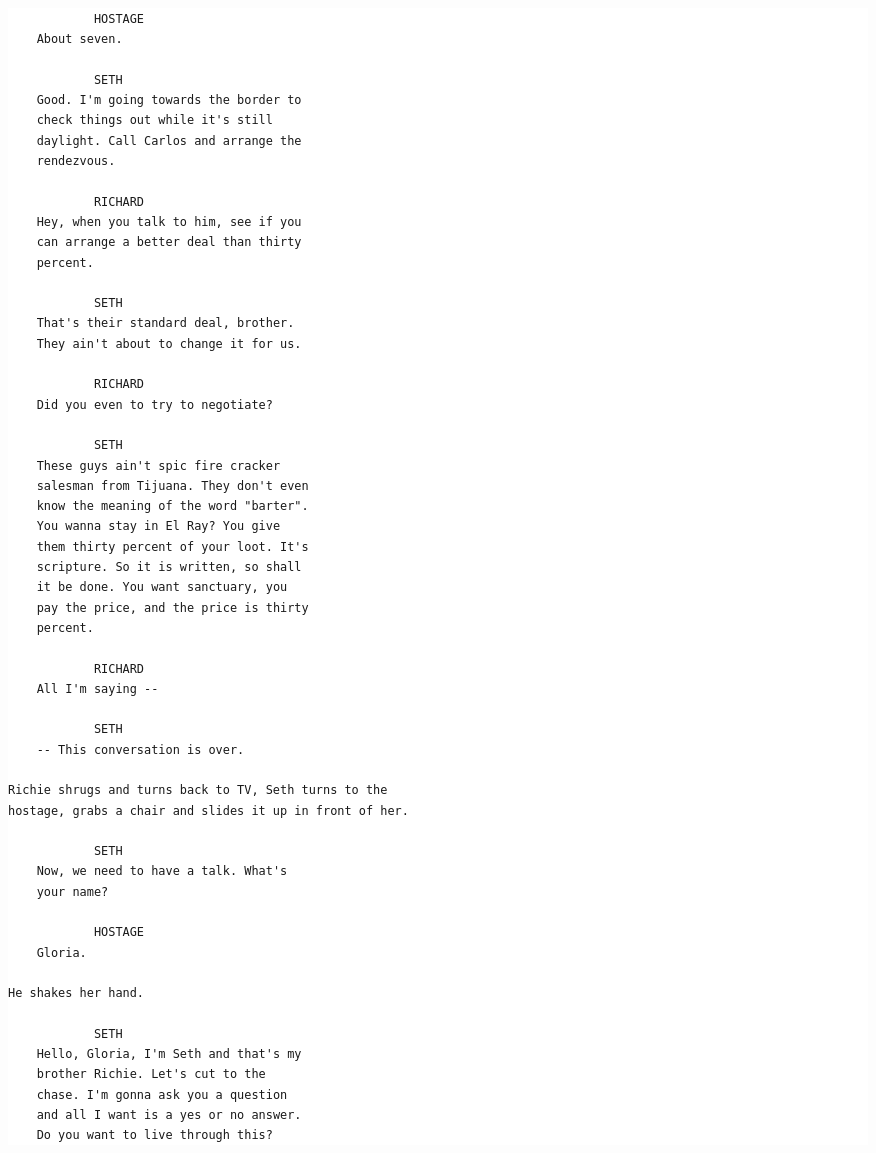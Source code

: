 				HOSTAGE
		About seven.

				SETH
		Good. I'm going towards the border to
		check things out while it's still
		daylight. Call Carlos and arrange the
		rendezvous.

				RICHARD
		Hey, when you talk to him, see if you
		can arrange a better deal than thirty
		percent.

				SETH
		That's their standard deal, brother.
		They ain't about to change it for us.

				RICHARD
		Did you even to try to negotiate?

				SETH
		These guys ain't spic fire cracker
		salesman from Tijuana. They don't even
		know the meaning of the word "barter".
		You wanna stay in El Ray? You give
		them thirty percent of your loot. It's
		scripture. So it is written, so shall
		it be done. You want sanctuary, you
		pay the price, and the price is thirty
		percent.

				RICHARD
		All I'm saying --

				SETH
		-- This conversation is over.

	Richie shrugs and turns back to TV, Seth turns to the
	hostage, grabs a chair and slides it up in front of her.

				SETH
		Now, we need to have a talk. What's
		your name?

				HOSTAGE
		Gloria.

	He shakes her hand.

				SETH
		Hello, Gloria, I'm Seth and that's my
		brother Richie. Let's cut to the
		chase. I'm gonna ask you a question
		and all I want is a yes or no answer.
		Do you want to live through this?
